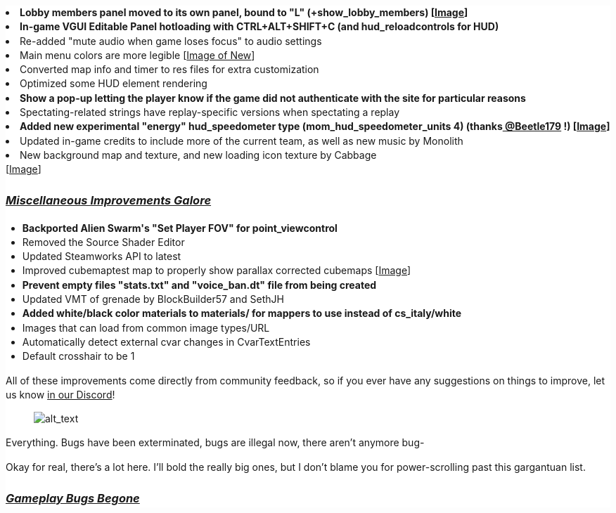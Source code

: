 </li><li><strong>Lobby members panel moved to its own panel, bound to "L" (+show_lobby_members) [<a href="https://i.imgur.com/37nCCKW.png">Image</a>]</strong>

</li><li><strong>In-game VGUI Editable Panel hotloading with CTRL+ALT+SHIFT+C (and hud_reloadcontrols for HUD)</strong>

</li><li>Re-added "mute audio when game loses focus" to audio settings

</li><li>Main menu colors are more legible [<a href="https://i.imgur.com/WrIqqes.png">Image of New</a>]

</li><li>Converted map info and timer to res files for extra customization

</li><li>Optimized some HUD element rendering

</li><li><strong>Show a pop-up letting the player know if the game did not authenticate with the site for particular reasons</strong>

</li><li>Spectating-related strings have replay-specific versions when spectating a replay

</li><li><strong>Added new experimental "energy" hud_speedometer type (mom_hud_speedometer_units 4) (thanks<a href="https://github.com/Beetle179"> @Beetle179</a> !) [<a href="https://i.imgur.com/91kfkcC.png">Image</a>]</strong>

</li><li>Updated in-game credits to include more of the current team, as well as new music by Monolith

</li><li>New background map and texture, and new loading icon texture by Cabbage<br>
[<a href="https://i.imgur.com/88ea9sh.jpg">Image</a>]
</li>
</ul><p>
</p><h3><strong><em><span style="text-decoration:underline;">Miscellaneous Improvements Galore</span></em></strong></h3>

<ul><li><strong>Backported Alien Swarm's "Set Player FOV" for point_viewcontrol</strong>

</li><li>Removed the Source Shader Editor

</li><li>Updated Steamworks API to latest

</li><li>Improved cubemaptest map to properly show parallax corrected cubemaps [<a href="https://i.imgur.com/qJWL1EQ.jpg">Image</a>]

</li><li><strong>Prevent empty files "stats.txt" and "voice_ban.dt" file from being created</strong>

</li><li>Updated VMT of grenade by BlockBuilder57 and SethJH

</li><li><strong>Added white/black color materials to materials/ for mappers to use instead of cs_italy/white</strong>

</li><li>Images that can load from common image types/URL

</li><li>Automatically detect external cvar changes in CvarTextEntries

</li><li>Default crosshair to be 1
</li>
</ul><p>
All of these improvements come directly from community feedback, so if you ever have any suggestions on things to improve, let us know <a href="https://discord.gg/wQWkRb6">in our Discord</a>!
</p>
<p>
</p><figure class="tmblr-full" data-orig-height="500" data-orig-width="1500" data-orig-src="https://cdn.discordapp.com/attachments/426246149620367370/553814451338608660/Whats_Fixed.png"><img src="https://66.media.tumblr.com/72f477425a17f35a4f7decd7224e5496/a151810267cdd0c7-62/s540x810/edf1e7770e91b481ec912adbfeff1df1a2401404.png" width="" alt="alt_text" title="What's Fixed" data-orig-height="500" data-orig-width="1500" data-orig-src="https://cdn.discordapp.com/attachments/426246149620367370/553814451338608660/Whats_Fixed.png"></figure><p>
Everything. Bugs have been exterminated, bugs are illegal now, there aren&rsquo;t anymore bug-
</p>
<p>
Okay for real, there&rsquo;s a lot here. I&rsquo;ll bold the really big ones, but I don&rsquo;t blame you for power-scrolling past this gargantuan list.
</p>
<p>
</p><h3><strong><em><span style="text-decoration:underline;">Gameplay Bugs Begone</span></em></strong></h3>